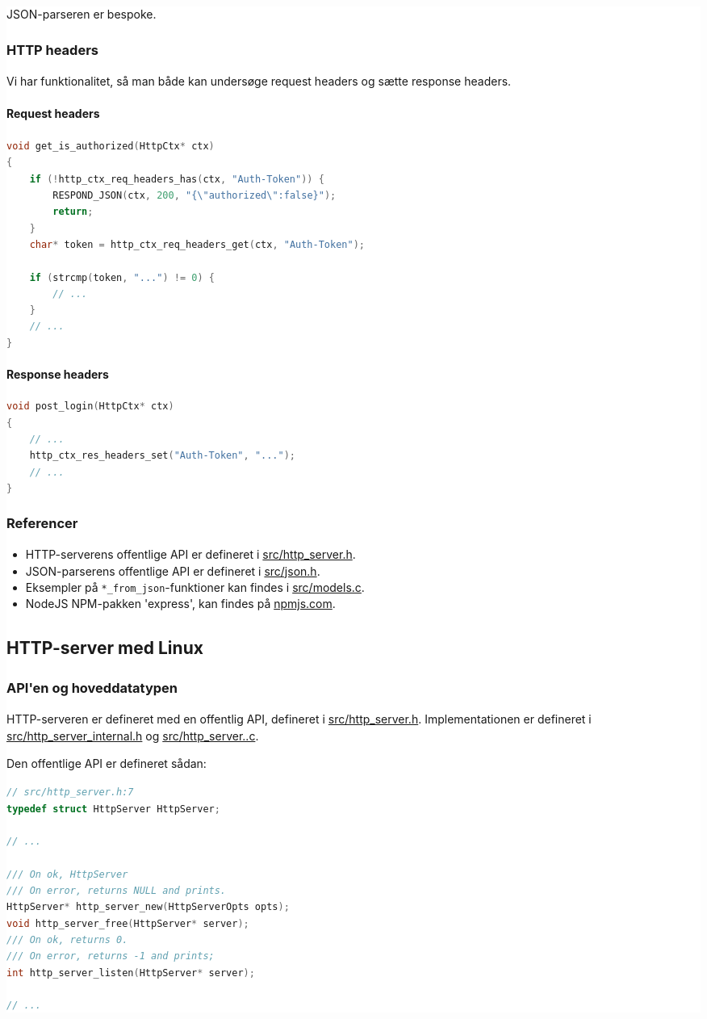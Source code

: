 JSON-parseren er bespoke.

### HTTP headers

Vi har funktionalitet, så man både kan undersøge request headers og sætte response headers.

#### Request headers

```c
void get_is_authorized(HttpCtx* ctx)
{
    if (!http_ctx_req_headers_has(ctx, "Auth-Token")) {
        RESPOND_JSON(ctx, 200, "{\"authorized\":false}");
        return;
    }
    char* token = http_ctx_req_headers_get(ctx, "Auth-Token");

    if (strcmp(token, "...") != 0) {
        // ...
    }
    // ...
}
```

#### Response headers

```c
void post_login(HttpCtx* ctx)
{
    // ...
    http_ctx_res_headers_set("Auth-Token", "...");
    // ...
}
```

### Referencer

- HTTP-serverens offentlige API er defineret i [src/http_server.h](../backend/src/http_server.h).
- JSON-parserens offentlige API er defineret i [src/json.h](../backend/src/json.h).
- Eksempler på `*_from_json`-funktioner kan findes i [src/models.c](../backend/src/models.c).
- NodeJS NPM-pakken 'express', kan findes på [npmjs.com](https://www.npmjs.com/package/express).

## HTTP-server med Linux

### API'en og hoveddatatypen

HTTP-serveren er defineret med en offentlig API, defineret i [src/http_server.h](../backend/src/http_server.h). Implementationen er defineret i [src/http_server_internal.h](../backend/src/http_server_internal.h) og [src/http_server..c](../backend/src/http_server.c).

Den offentlige API er defineret sådan:
```c
// src/http_server.h:7
typedef struct HttpServer HttpServer;

// ...

/// On ok, HttpServer
/// On error, returns NULL and prints.
HttpServer* http_server_new(HttpServerOpts opts);
void http_server_free(HttpServer* server);
/// On ok, returns 0.
/// On error, returns -1 and prints;
int http_server_listen(HttpServer* server);

// ...
```